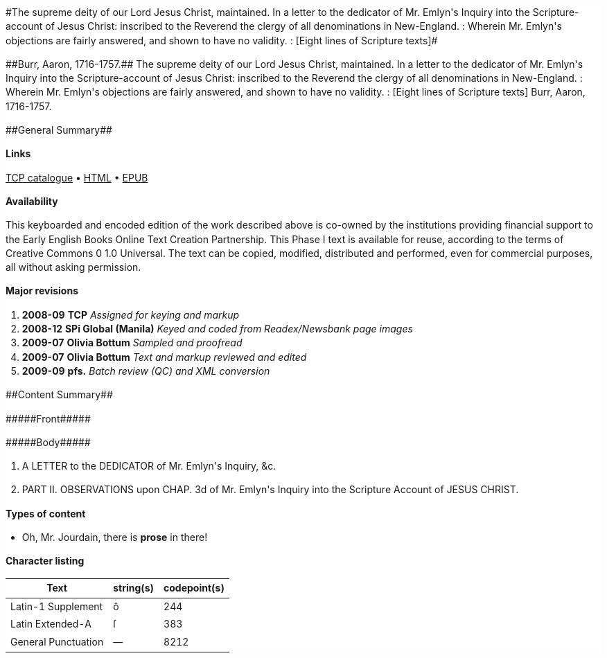 #The supreme deity of our Lord Jesus Christ, maintained. In a letter to the dedicator of Mr. Emlyn's Inquiry into the Scripture-account of Jesus Christ: inscribed to the Reverend the clergy of all denominations in New-England. : Wherein Mr. Emlyn's objections are fairly answered, and shown to have no validity. : [Eight lines of Scripture texts]#

##Burr, Aaron, 1716-1757.##
The supreme deity of our Lord Jesus Christ, maintained. In a letter to the dedicator of Mr. Emlyn's Inquiry into the Scripture-account of Jesus Christ: inscribed to the Reverend the clergy of all denominations in New-England. : Wherein Mr. Emlyn's objections are fairly answered, and shown to have no validity. : [Eight lines of Scripture texts]
Burr, Aaron, 1716-1757.

##General Summary##

**Links**

[TCP catalogue](http://www.ota.ox.ac.uk/tcp/)  • 
[HTML](http://tei.it.ox.ac.uk/tcp/Texts-HTML/free/N06/N06195.html)  • 
[EPUB](http://tei.it.ox.ac.uk/tcp/Texts-EPUB/free/N06/N06195.epub)

**Availability**

This keyboarded and encoded edition of the
	       work described above is co-owned by the institutions
	       providing financial support to the Early English Books
	       Online Text Creation Partnership. This Phase I text is
	       available for reuse, according to the terms of Creative
	       Commons 0 1.0 Universal. The text can be copied,
	       modified, distributed and performed, even for
	       commercial purposes, all without asking permission.

**Major revisions**

1. __2008-09__ __TCP__ *Assigned for keying and markup*
1. __2008-12__ __SPi Global (Manila)__ *Keyed and coded from Readex/Newsbank page images*
1. __2009-07__ __Olivia Bottum__ *Sampled and proofread*
1. __2009-07__ __Olivia Bottum__ *Text and markup reviewed and edited*
1. __2009-09__ __pfs.__ *Batch review (QC) and XML conversion*

##Content Summary##

#####Front#####

#####Body#####

1. A LETTER to the DEDICATOR of Mr. Emlyn's Inquiry, &c.

1. PART II. OBSERVATIONS upon CHAP. 3d of Mr. Emlyn's Inquiry into the Scripture Account of JESUS CHRIST.

**Types of content**

  * Oh, Mr. Jourdain, there is **prose** in there!

**Character listing**


|Text|string(s)|codepoint(s)|
|---|---|---|
|Latin-1 Supplement|ô|244|
|Latin Extended-A|ſ|383|
|General Punctuation|—|8212|
